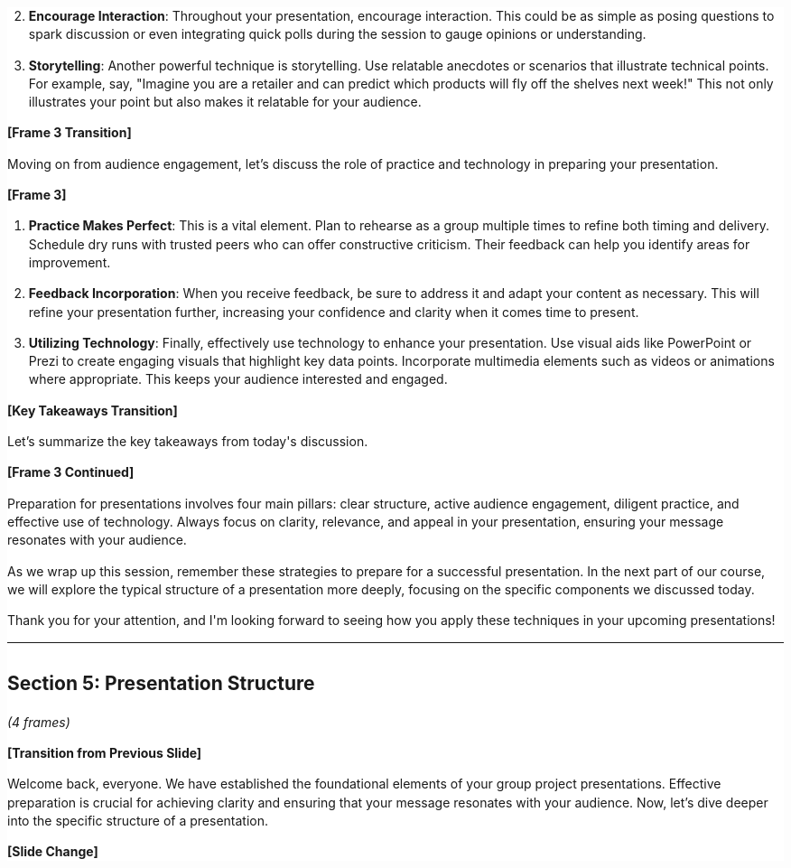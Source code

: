 2. **Encourage Interaction**: Throughout your presentation, encourage interaction. This could be as simple as posing questions to spark discussion or even integrating quick polls during the session to gauge opinions or understanding.

3. **Storytelling**: Another powerful technique is storytelling. Use relatable anecdotes or scenarios that illustrate technical points. For example, say, "Imagine you are a retailer and can predict which products will fly off the shelves next week!" This not only illustrates your point but also makes it relatable for your audience.

**[Frame 3 Transition]**

Moving on from audience engagement, let’s discuss the role of practice and technology in preparing your presentation.

**[Frame 3]**

1. **Practice Makes Perfect**: This is a vital element. Plan to rehearse as a group multiple times to refine both timing and delivery. Schedule dry runs with trusted peers who can offer constructive criticism. Their feedback can help you identify areas for improvement.

2. **Feedback Incorporation**: When you receive feedback, be sure to address it and adapt your content as necessary. This will refine your presentation further, increasing your confidence and clarity when it comes time to present.

3. **Utilizing Technology**: Finally, effectively use technology to enhance your presentation. Use visual aids like PowerPoint or Prezi to create engaging visuals that highlight key data points. Incorporate multimedia elements such as videos or animations where appropriate. This keeps your audience interested and engaged.

**[Key Takeaways Transition]**

Let’s summarize the key takeaways from today's discussion.

**[Frame 3 Continued]**

Preparation for presentations involves four main pillars: clear structure, active audience engagement, diligent practice, and effective use of technology. Always focus on clarity, relevance, and appeal in your presentation, ensuring your message resonates with your audience.

As we wrap up this session, remember these strategies to prepare for a successful presentation. In the next part of our course, we will explore the typical structure of a presentation more deeply, focusing on the specific components we discussed today.

Thank you for your attention, and I'm looking forward to seeing how you apply these techniques in your upcoming presentations!

---

## Section 5: Presentation Structure
*(4 frames)*

**[Transition from Previous Slide]**

Welcome back, everyone. We have established the foundational elements of your group project presentations. Effective preparation is crucial for achieving clarity and ensuring that your message resonates with your audience. Now, let’s dive deeper into the specific structure of a presentation.

**[Slide Change]**
